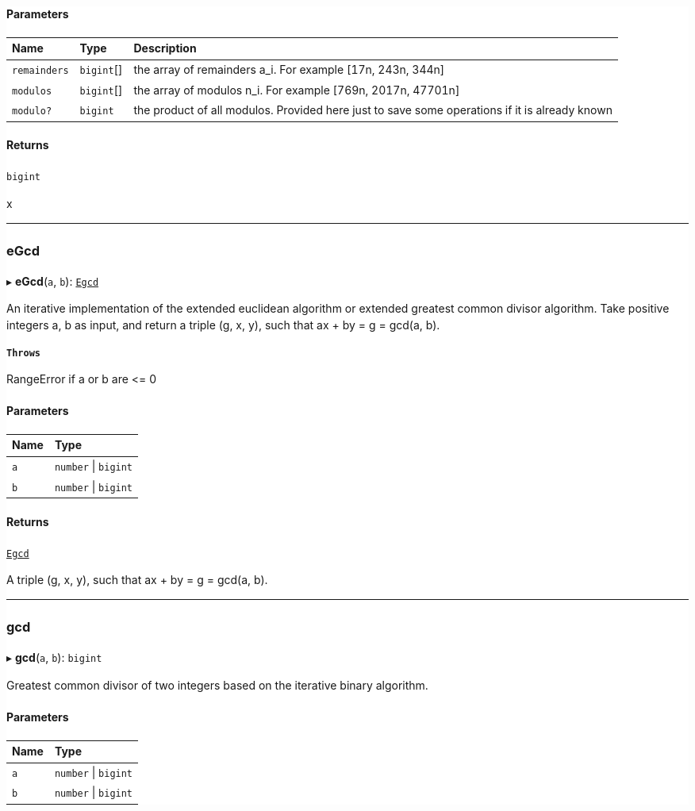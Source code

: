 #### Parameters

| Name | Type | Description |
| :------ | :------ | :------ |
| `remainders` | `bigint`[] | the array of remainders a_i. For example [17n, 243n, 344n] |
| `modulos` | `bigint`[] | the array of modulos n_i. For example [769n, 2017n, 47701n] |
| `modulo?` | `bigint` | the product of all modulos. Provided here just to save some operations if it is already known |

#### Returns

`bigint`

x

___

### eGcd

▸ **eGcd**(`a`, `b`): [`Egcd`](interfaces/Egcd.md)

An iterative implementation of the extended euclidean algorithm or extended greatest common divisor algorithm.
Take positive integers a, b as input, and return a triple (g, x, y), such that ax + by = g = gcd(a, b).

**`Throws`**

RangeError if a or b are <= 0

#### Parameters

| Name | Type |
| :------ | :------ |
| `a` | `number` \| `bigint` |
| `b` | `number` \| `bigint` |

#### Returns

[`Egcd`](interfaces/Egcd.md)

A triple (g, x, y), such that ax + by = g = gcd(a, b).

___

### gcd

▸ **gcd**(`a`, `b`): `bigint`

Greatest common divisor of two integers based on the iterative binary algorithm.

#### Parameters

| Name | Type |
| :------ | :------ |
| `a` | `number` \| `bigint` |
| `b` | `number` \| `bigint` |
